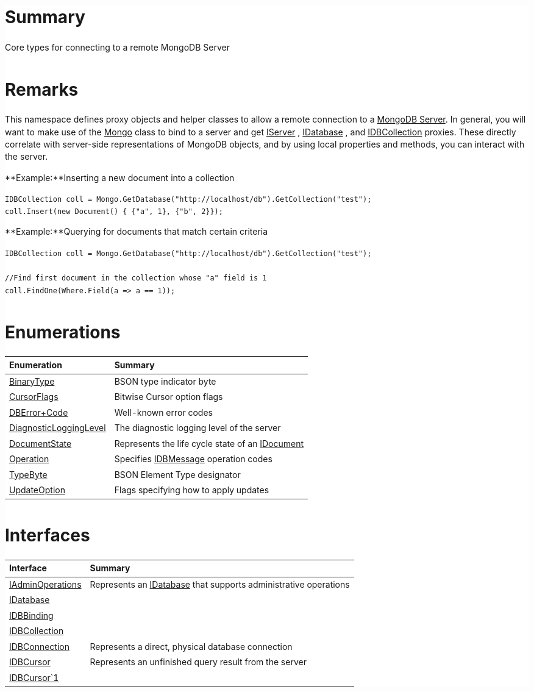 # Summary #
Core types for connecting to a remote MongoDB Server
# Remarks #
This namespace defines proxy objects and helper classes to allow a remote connection to a [MongoDB Server](http://www.mongodb.org). In general, you will want to make use of the [Mongo](T_MongoDB_Driver_Mongo.md) class to bind to a server and get [IServer](T_MongoDB_Driver_IServer.md) , [IDatabase](T_MongoDB_Driver_IDatabase.md) , and [IDBCollection](T_MongoDB_Driver_IDBCollection.md) proxies. These directly correlate with server-side representations of MongoDB objects, and by using local properties and methods, you can interact with the server.

**Example:**Inserting a new document into a collection

```
IDBCollection coll = Mongo.GetDatabase("http://localhost/db").GetCollection("test");
coll.Insert(new Document() { {"a", 1}, {"b", 2}});
```


**Example:**Querying for documents that match certain criteria

```
IDBCollection coll = Mongo.GetDatabase("http://localhost/db").GetCollection("test");

//Find first document in the collection whose "a" field is 1
coll.FindOne(Where.Field(a => a == 1)); 
```



# Enumerations #
| **Enumeration** | **Summary** |
|:----------------|:------------|
| [BinaryType](T_MongoDB_Driver_BinaryType.md) | BSON type indicator byte |
| [CursorFlags](T_MongoDB_Driver_CursorFlags.md) | Bitwise Cursor option flags |
| [DBError+Code](T_MongoDB_Driver_DBError_Code.md) | Well-known error codes |
| [DiagnosticLoggingLevel](T_MongoDB_Driver_DiagnosticLoggingLevel.md) | The diagnostic logging level of the server |
| [DocumentState](T_MongoDB_Driver_DocumentState.md) | Represents the life cycle state of an [IDocument](T_MongoDB_Driver_IDocument.md)  |
| [Operation](T_MongoDB_Driver_Operation.md) | Specifies [IDBMessage](T_MongoDB_Driver_IDBMessage.md) operation codes |
| [TypeByte](T_MongoDB_Driver_TypeByte.md) | BSON Element Type designator |
| [UpdateOption](T_MongoDB_Driver_UpdateOption.md) | Flags specifying how to apply updates |


# Interfaces #
| **Interface** | **Summary** |
|:--------------|:------------|
| [IAdminOperations](T_MongoDB_Driver_IAdminOperations.md) | Represents an [IDatabase](T_MongoDB_Driver_IDatabase.md) that supports administrative operations |
| [IDatabase](T_MongoDB_Driver_IDatabase.md) |             |
| [IDBBinding](T_MongoDB_Driver_IDBBinding.md) |             |
| [IDBCollection](T_MongoDB_Driver_IDBCollection.md) |             |
| [IDBConnection](T_MongoDB_Driver_IDBConnection.md) | Represents a direct, physical database connection |
| [IDBCursor](T_MongoDB_Driver_IDBCursor.md) | Represents an unfinished query result from the server |
| [IDBCursor`1](T_MongoDB_Driver_IDBCursor_1.md) |             |